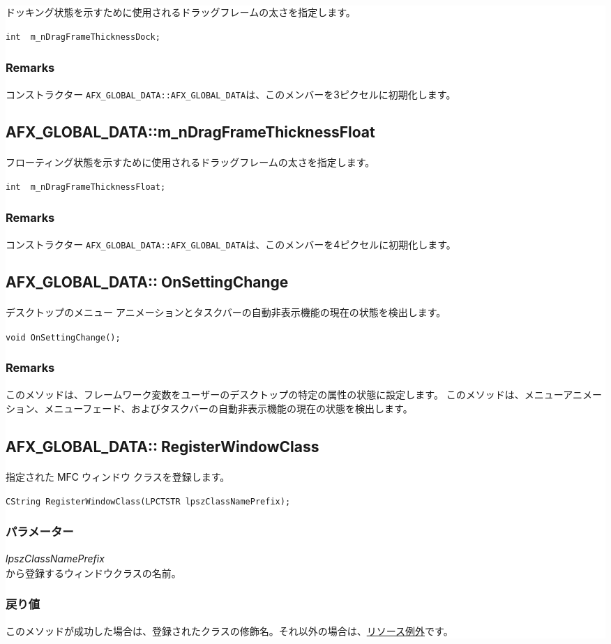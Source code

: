 ドッキング状態を示すために使用されるドラッグフレームの太さを指定します。

```
int  m_nDragFrameThicknessDock;
```

### <a name="remarks"></a>Remarks

コンストラクター `AFX_GLOBAL_DATA::AFX_GLOBAL_DATA`は、このメンバーを3ピクセルに初期化します。

## <a name="m_ndragframethicknessfloat"></a>AFX_GLOBAL_DATA::m_nDragFrameThicknessFloat

フローティング状態を示すために使用されるドラッグフレームの太さを指定します。

```
int  m_nDragFrameThicknessFloat;
```

### <a name="remarks"></a>Remarks

コンストラクター `AFX_GLOBAL_DATA::AFX_GLOBAL_DATA`は、このメンバーを4ピクセルに初期化します。

## <a name="onsettingchange"></a>AFX_GLOBAL_DATA:: OnSettingChange

デスクトップのメニュー アニメーションとタスクバーの自動非表示機能の現在の状態を検出します。

```
void OnSettingChange();
```

### <a name="remarks"></a>Remarks

このメソッドは、フレームワーク変数をユーザーのデスクトップの特定の属性の状態に設定します。 このメソッドは、メニューアニメーション、メニューフェード、およびタスクバーの自動非表示機能の現在の状態を検出します。

## <a name="registerwindowclass"></a>AFX_GLOBAL_DATA:: RegisterWindowClass

指定された MFC ウィンドウ クラスを登録します。

```
CString RegisterWindowClass(LPCTSTR lpszClassNamePrefix);
```

### <a name="parameters"></a>パラメーター

*lpszClassNamePrefix*<br/>
から登録するウィンドウクラスの名前。

### <a name="return-value"></a>戻り値

このメソッドが成功した場合は、登録されたクラスの修飾名。それ以外の場合は、[リソース例外](exception-processing.md#afxthrowresourceexception)です。

